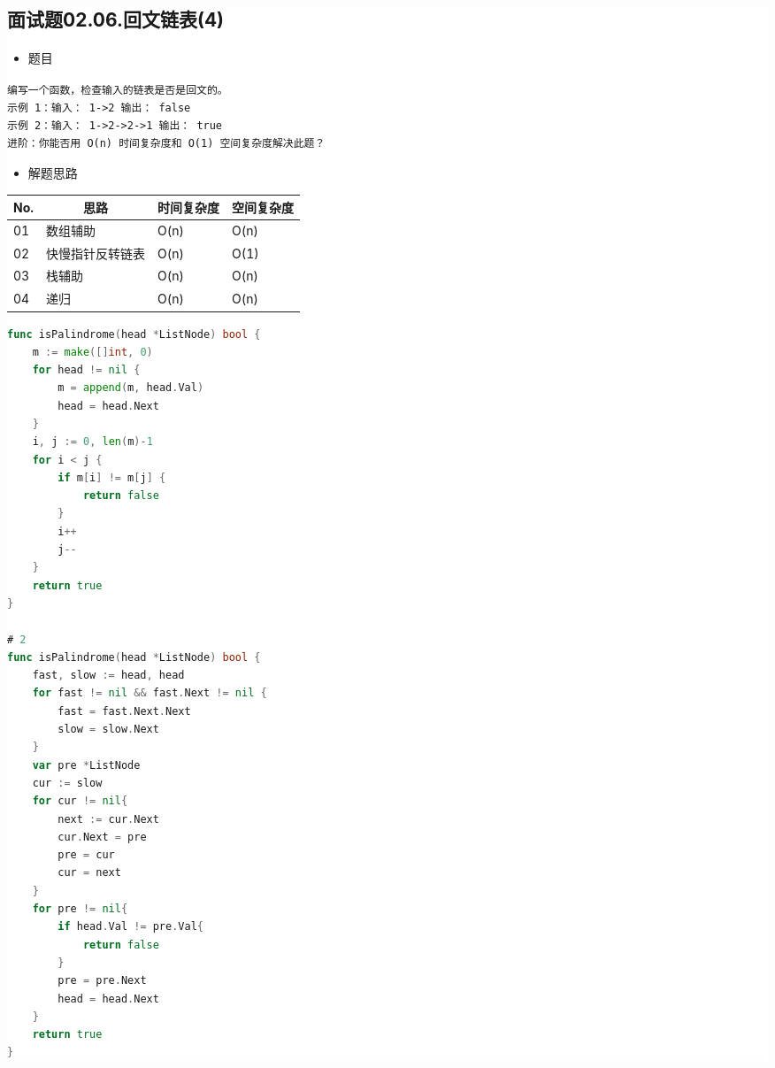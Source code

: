 ## 面试题02.06.回文链表(4)

- 题目

```
编写一个函数，检查输入的链表是否是回文的。
示例 1：输入： 1->2 输出： false 
示例 2：输入： 1->2->2->1 输出： true 
进阶：你能否用 O(n) 时间复杂度和 O(1) 空间复杂度解决此题？
```

- 解题思路

| No.  | 思路             | 时间复杂度 | 空间复杂度 |
| ---- | ---------------- | ---------- | ---------- |
| 01   | 数组辅助         | O(n)       | O(n)       |
| 02   | 快慢指针反转链表 | O(n)       | O(1)       |
| 03   | 栈辅助           | O(n)       | O(n)       |
| 04   | 递归             | O(n)       | O(n)       |

```go
func isPalindrome(head *ListNode) bool {
	m := make([]int, 0)
	for head != nil {
		m = append(m, head.Val)
		head = head.Next
	}
	i, j := 0, len(m)-1
	for i < j {
		if m[i] != m[j] {
			return false
		}
		i++
		j--
	}
	return true
}

# 2
func isPalindrome(head *ListNode) bool {
	fast, slow := head, head
	for fast != nil && fast.Next != nil {
		fast = fast.Next.Next
		slow = slow.Next
	}
	var pre *ListNode
	cur := slow
	for cur != nil{
		next := cur.Next
		cur.Next = pre
		pre = cur
		cur = next
	}
	for pre != nil{
		if head.Val != pre.Val{
			return false
		}
		pre = pre.Next
		head = head.Next
	}
	return true
}

```